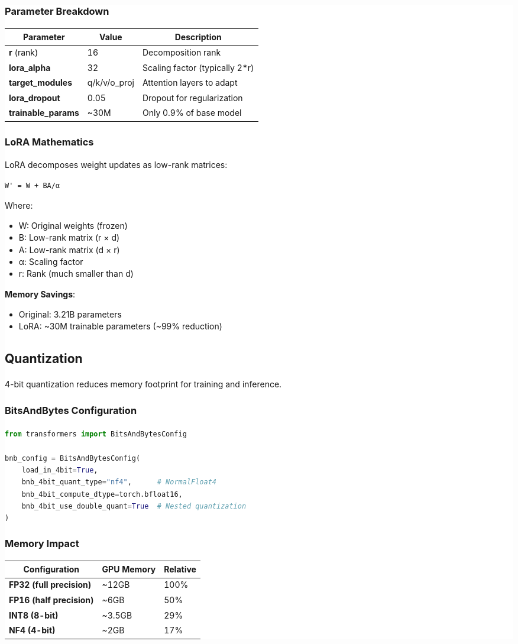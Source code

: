 ### Parameter Breakdown

| Parameter | Value | Description |
|-----------|-------|-------------|
| **r** (rank) | 16 | Decomposition rank |
| **lora_alpha** | 32 | Scaling factor (typically 2*r) |
| **target_modules** | q/k/v/o_proj | Attention layers to adapt |
| **lora_dropout** | 0.05 | Dropout for regularization |
| **trainable_params** | ~30M | Only 0.9% of base model |

### LoRA Mathematics

LoRA decomposes weight updates as low-rank matrices:

```text
W' = W + BA/α
```

Where:

- W: Original weights (frozen)
- B: Low-rank matrix (r × d)
- A: Low-rank matrix (d × r)
- α: Scaling factor
- r: Rank (much smaller than d)

**Memory Savings**:

- Original: 3.21B parameters
- LoRA: ~30M trainable parameters (~99% reduction)

## Quantization

4-bit quantization reduces memory footprint for training and inference.

### BitsAndBytes Configuration

```python
from transformers import BitsAndBytesConfig

bnb_config = BitsAndBytesConfig(
    load_in_4bit=True,
    bnb_4bit_quant_type="nf4",      # NormalFloat4
    bnb_4bit_compute_dtype=torch.bfloat16,
    bnb_4bit_use_double_quant=True  # Nested quantization
)
```

### Memory Impact

| Configuration | GPU Memory | Relative |
|---------------|------------|----------|
| **FP32 (full precision)** | ~12GB | 100% |
| **FP16 (half precision)** | ~6GB | 50% |
| **INT8 (8-bit)** | ~3.5GB | 29% |
| **NF4 (4-bit)** | ~2GB | 17% |
